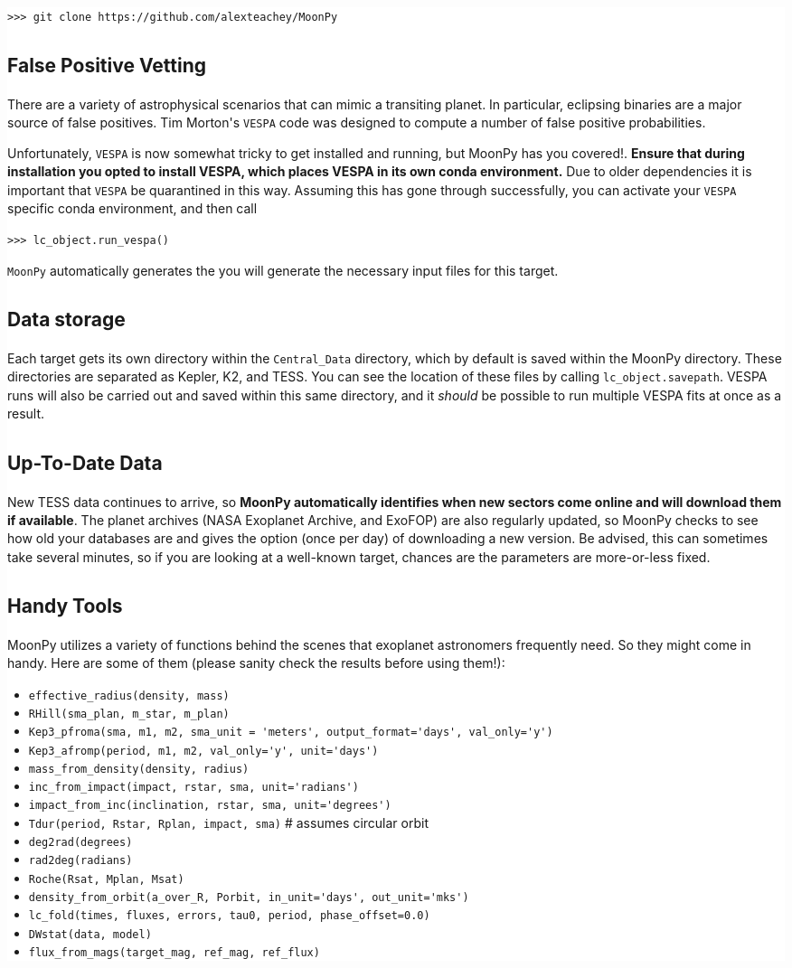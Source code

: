 ```>>> git clone https://github.com/alexteachey/MoonPy```
## False Positive Vetting

There are a variety of astrophysical scenarios that can mimic a transiting planet. In particular, eclipsing binaries are a major source of false positives. Tim Morton's ```VESPA``` code was designed to compute a number of false positive probabilities.

Unfortunately, ```VESPA``` is now somewhat tricky to get installed and running, but MoonPy has you covered!. **Ensure that during installation you opted to install VESPA, which places VESPA in its own conda environment.** Due to older dependencies it is important that ```VESPA``` be quarantined in this way. Assuming this has gone through successfully, you can activate your ```VESPA``` specific conda environment, and then call 


```>>> lc_object.run_vespa()```

```MoonPy``` automatically generates the you will generate the necessary input files for this target. 




## Data storage

Each target gets its own directory within the ```Central_Data``` directory, which by default is saved within the MoonPy directory. These directories are separated as Kepler, K2, and TESS. You can see the location of these files by calling ```lc_object.savepath```. VESPA runs will also be carried out and saved within this same directory, and it *should* be possible to run multiple VESPA fits at once as a result.




## Up-To-Date Data
New TESS data continues to arrive, so **MoonPy automatically identifies when new sectors come online and will download them if available**. The planet archives (NASA Exoplanet Archive, and ExoFOP) are also regularly updated, so MoonPy checks to see how old your databases are and gives the option (once per day) of downloading a new version. Be advised, this can sometimes take several minutes, so if you are looking at a well-known target, chances are the parameters are more-or-less fixed.




## Handy Tools
MoonPy utilizes a variety of functions behind the scenes that exoplanet astronomers frequently need. So they might come in handy. Here are some of them (please sanity check the results before using them!):

* ```effective_radius(density, mass)```
* ```RHill(sma_plan, m_star, m_plan)```
* ```Kep3_pfroma(sma, m1, m2, sma_unit = 'meters', output_format='days', val_only='y')```
* ```Kep3_afromp(period, m1, m2, val_only='y', unit='days')```
* ```mass_from_density(density, radius)```
* ```inc_from_impact(impact, rstar, sma, unit='radians')```
* ```impact_from_inc(inclination, rstar, sma, unit='degrees')```
* ```Tdur(period, Rstar, Rplan, impact, sma)``` # assumes circular orbit
* ```deg2rad(degrees)```
* ```rad2deg(radians)```
* ```Roche(Rsat, Mplan, Msat)```
* ```density_from_orbit(a_over_R, Porbit, in_unit='days', out_unit='mks')```
* ```lc_fold(times, fluxes, errors, tau0, period, phase_offset=0.0)```
* ```DWstat(data, model)```
* ```flux_from_mags(target_mag, ref_mag, ref_flux)```


```